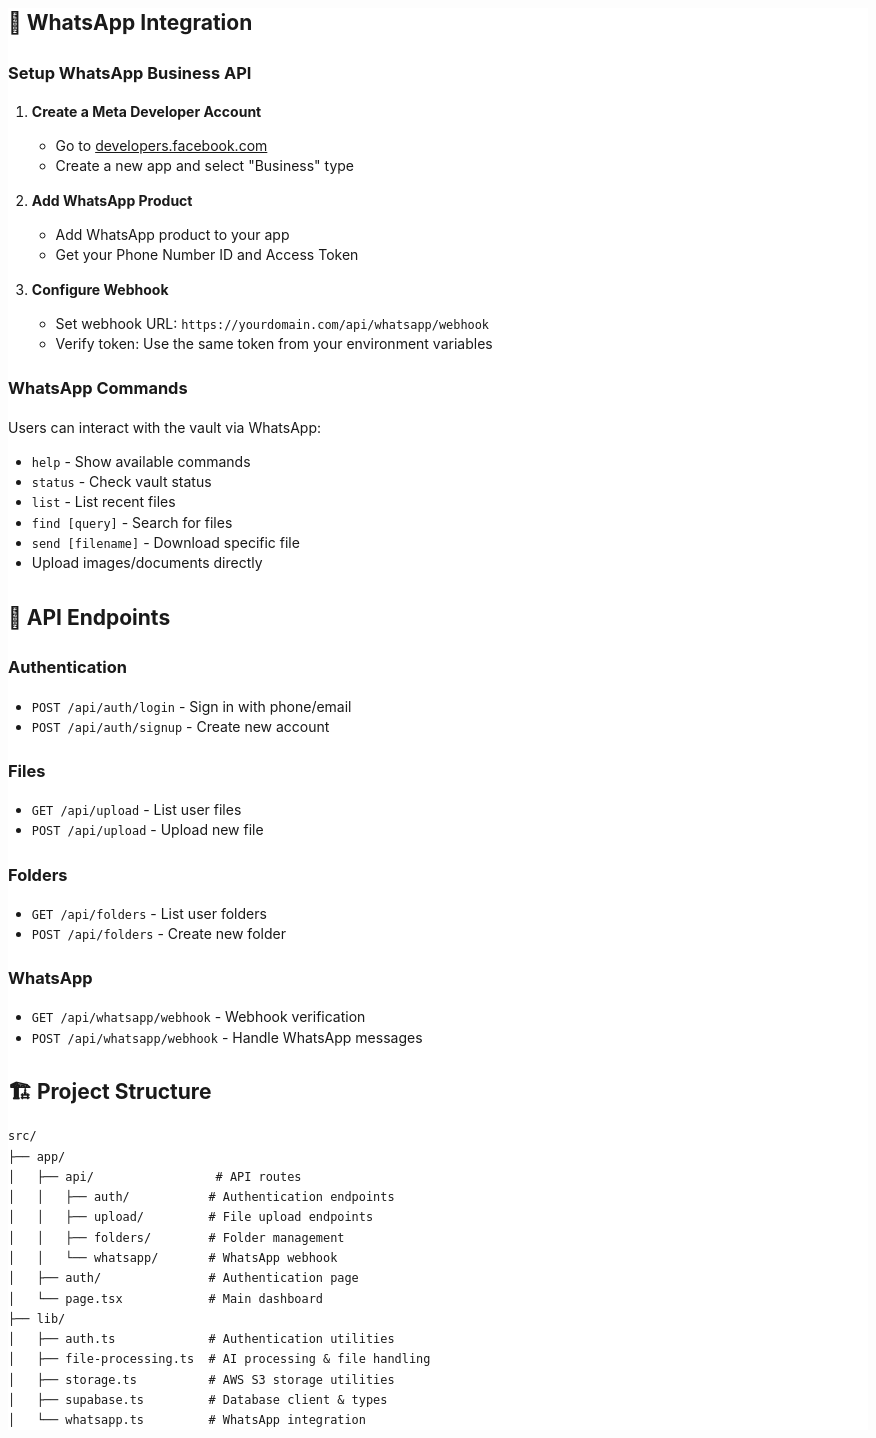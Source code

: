 ## 📱 WhatsApp Integration

### Setup WhatsApp Business API

1. **Create a Meta Developer Account**
   - Go to [developers.facebook.com](https://developers.facebook.com)
   - Create a new app and select "Business" type

2. **Add WhatsApp Product**
   - Add WhatsApp product to your app
   - Get your Phone Number ID and Access Token

3. **Configure Webhook**
   - Set webhook URL: `https://yourdomain.com/api/whatsapp/webhook`
   - Verify token: Use the same token from your environment variables

### WhatsApp Commands

Users can interact with the vault via WhatsApp:

- `help` - Show available commands
- `status` - Check vault status
- `list` - List recent files
- `find [query]` - Search for files
- `send [filename]` - Download specific file
- Upload images/documents directly

## 🔧 API Endpoints

### Authentication
- `POST /api/auth/login` - Sign in with phone/email
- `POST /api/auth/signup` - Create new account

### Files
- `GET /api/upload` - List user files
- `POST /api/upload` - Upload new file

### Folders
- `GET /api/folders` - List user folders
- `POST /api/folders` - Create new folder

### WhatsApp
- `GET /api/whatsapp/webhook` - Webhook verification
- `POST /api/whatsapp/webhook` - Handle WhatsApp messages

## 🏗 Project Structure

```
src/
├── app/
│   ├── api/                 # API routes
│   │   ├── auth/           # Authentication endpoints
│   │   ├── upload/         # File upload endpoints
│   │   ├── folders/        # Folder management
│   │   └── whatsapp/       # WhatsApp webhook
│   ├── auth/               # Authentication page
│   └── page.tsx            # Main dashboard
├── lib/
│   ├── auth.ts             # Authentication utilities
│   ├── file-processing.ts  # AI processing & file handling
│   ├── storage.ts          # AWS S3 storage utilities
│   ├── supabase.ts         # Database client & types
│   └── whatsapp.ts         # WhatsApp integration
```